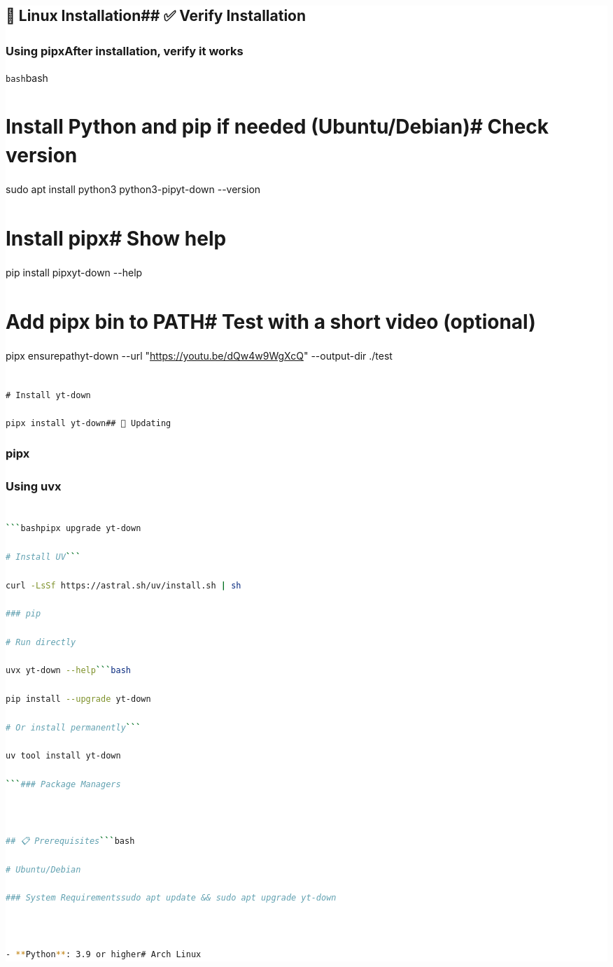 ## 🐧 Linux Installation## ✅ Verify Installation

### Using pipxAfter installation, verify it works

```bash```bash

# Install Python and pip if needed (Ubuntu/Debian)# Check version

sudo apt install python3 python3-pipyt-down --version

# Install pipx# Show help

pip install pipxyt-down --help

# Add pipx bin to PATH# Test with a short video (optional)

pipx ensurepathyt-down --url "<https://youtu.be/dQw4w9WgXcQ>" --output-dir ./test

```

# Install yt-down

pipx install yt-down## 🔄 Updating

```

### pipx

### Using uvx

```bash

```bashpipx upgrade yt-down

# Install UV```

curl -LsSf https://astral.sh/uv/install.sh | sh

### pip

# Run directly

uvx yt-down --help```bash

pip install --upgrade yt-down

# Or install permanently```

uv tool install yt-down

```### Package Managers



## 📋 Prerequisites```bash

# Ubuntu/Debian

### System Requirementssudo apt update && sudo apt upgrade yt-down



- **Python**: 3.9 or higher# Arch Linux

```